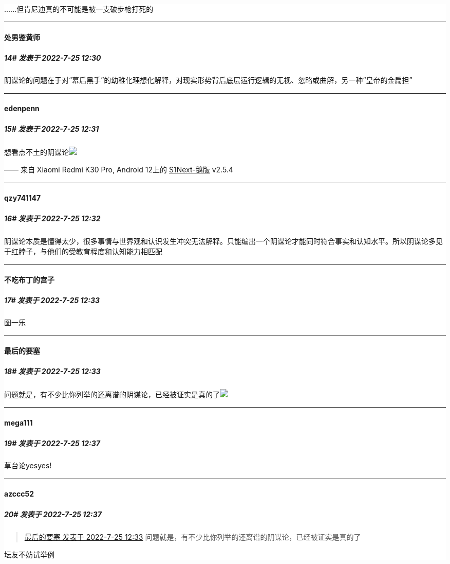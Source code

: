 ......但肯尼迪真的不可能是被一支破步枪打死的

*****

####  处男鉴黄师  
##### 14#       发表于 2022-7-25 12:30

阴谋论的问题在于对“幕后黑手”的幼稚化理想化解释，对现实形势背后底层运行逻辑的无视、忽略或曲解，另一种“皇帝的金扁担”

*****

####  edenpenn  
##### 15#       发表于 2022-7-25 12:31

想看点不土的阴谋论<img src="https://static.saraba1st.com/image/smiley/face2017/067.png" referrerpolicy="no-referrer">

—— 来自 Xiaomi Redmi K30 Pro, Android 12上的 [S1Next-鹅版](https://github.com/ykrank/S1-Next/releases) v2.5.4

*****

####  qzy741147  
##### 16#       发表于 2022-7-25 12:32

阴谋论本质是懂得太少，很多事情与世界观和认识发生冲突无法解释。只能编出一个阴谋论才能同时符合事实和认知水平。所以阴谋论多见于红脖子，与他们的受教育程度和认知能力相匹配

*****

####  不吃布丁的宫子  
##### 17#       发表于 2022-7-25 12:33

图一乐

*****

####  最后的要塞  
##### 18#       发表于 2022-7-25 12:33

问题就是，有不少比你列举的还离谱的阴谋论，已经被证实是真的了<img src="https://static.saraba1st.com/image/smiley/face2017/001.png" referrerpolicy="no-referrer">

*****

####  mega111  
##### 19#       发表于 2022-7-25 12:37

草台论yesyes!

*****

####  azccc52  
##### 20#       发表于 2022-7-25 12:37

<blockquote><a href="httphttps://bbs.saraba1st.com/2b/forum.php?mod=redirect&amp;goto=findpost&amp;pid=56791679&amp;ptid=2083078" target="_blank">最后的要塞 发表于 2022-7-25 12:33</a>
问题就是，有不少比你列举的还离谱的阴谋论，已经被证实是真的了</blockquote>
坛友不妨试举例
